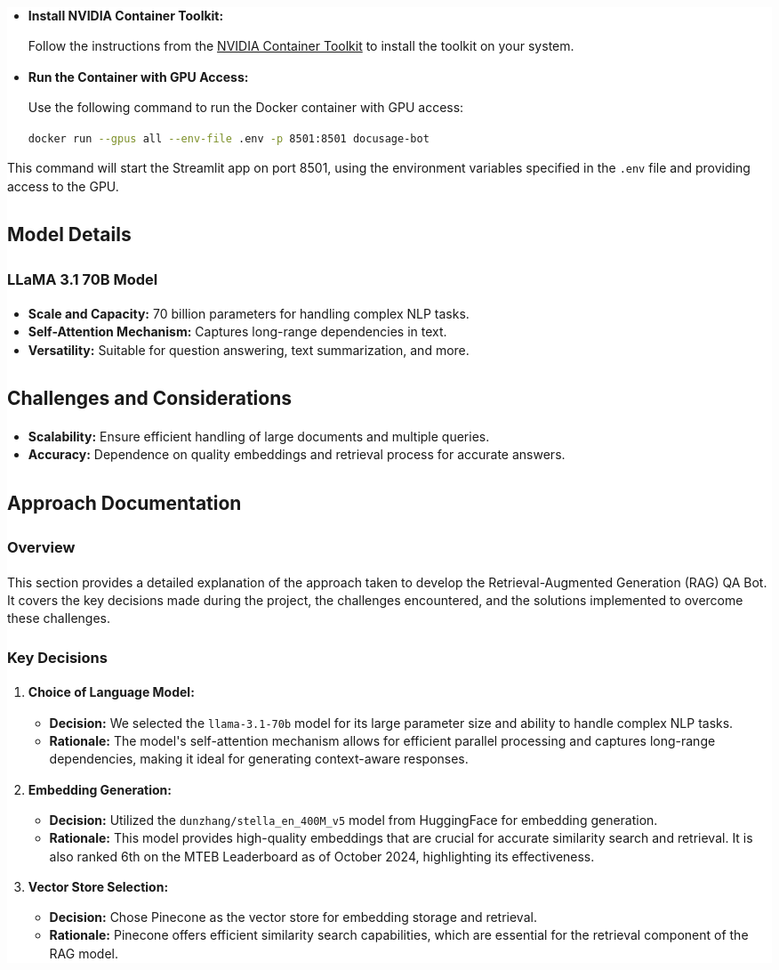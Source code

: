    - **Install NVIDIA Container Toolkit:**

     Follow the instructions from the [NVIDIA Container Toolkit](https://docs.nvidia.com/datacenter/cloud-native/container-toolkit/install-guide.html) to install the toolkit on your system.

   - **Run the Container with GPU Access:**

     Use the following command to run the Docker container with GPU access:

     ```bash
     docker run --gpus all --env-file .env -p 8501:8501 docusage-bot
     ```

   This command will start the Streamlit app on port 8501, using the environment variables specified in the `.env` file and providing access to the GPU.

## Model Details

### LLaMA 3.1 70B Model

- **Scale and Capacity:** 70 billion parameters for handling complex NLP tasks.
- **Self-Attention Mechanism:** Captures long-range dependencies in text.
- **Versatility:** Suitable for question answering, text summarization, and more.

## Challenges and Considerations

- **Scalability:** Ensure efficient handling of large documents and multiple queries.
- **Accuracy:** Dependence on quality embeddings and retrieval process for accurate answers.

## Approach Documentation

### Overview

This section provides a detailed explanation of the approach taken to develop the Retrieval-Augmented Generation (RAG) QA Bot. It covers the key decisions made during the project, the challenges encountered, and the solutions implemented to overcome these challenges.

### Key Decisions

1. **Choice of Language Model:**
   - **Decision:** We selected the `llama-3.1-70b` model for its large parameter size and ability to handle complex NLP tasks.
   - **Rationale:** The model's self-attention mechanism allows for efficient parallel processing and captures long-range dependencies, making it ideal for generating context-aware responses.

2. **Embedding Generation:**
   - **Decision:** Utilized the `dunzhang/stella_en_400M_v5` model from HuggingFace for embedding generation.
   - **Rationale:** This model provides high-quality embeddings that are crucial for accurate similarity search and retrieval. It is also ranked 6th on the MTEB Leaderboard as of October 2024, highlighting its effectiveness.

3. **Vector Store Selection:**
   - **Decision:** Chose Pinecone as the vector store for embedding storage and retrieval.
   - **Rationale:** Pinecone offers efficient similarity search capabilities, which are essential for the retrieval component of the RAG model.
